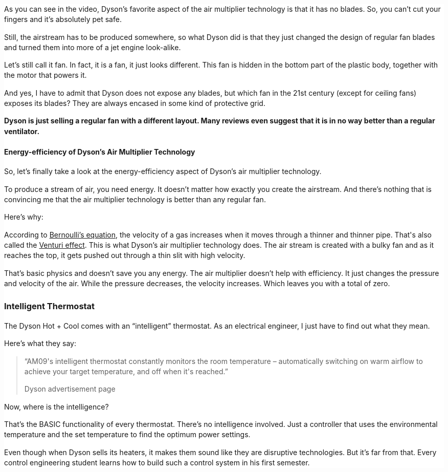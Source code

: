 As you can see in the video, Dyson’s favorite aspect of the air multiplier technology is that it has no blades. So, you can’t cut your fingers and it’s absolutely pet safe.

Still, the airstream has to be produced somewhere, so what Dyson did is that they just changed the design of regular fan blades and turned them into more of a jet engine look-alike.

Let’s still call it fan. In fact, it is a fan, it just looks different. This fan is hidden in the bottom part of the plastic body, together with the motor that powers it.

And yes, I have to admit that Dyson does not expose any blades, but which fan in the 21st century (except for ceiling fans) exposes its blades? They are always encased in some kind of protective grid.

**Dyson is just selling a regular fan with a different layout. Many reviews even suggest that it is in no way better than a regular ventilator.**

#### Energy-efficiency of Dyson’s Air Multiplier Technology

So, let’s finally take a look at the energy-efficiency aspect of Dyson’s air multiplier technology.

To produce a stream of air, you need energy. It doesn’t matter how exactly you create the airstream. And there’s nothing that is convincing me that the air multiplier technology is better than any regular fan.

Here’s why:

According to [Bernoulli’s equation](https://www.princeton.edu/~asmits/Bicycle_web/Bernoulli.html), the velocity of a gas increases when it moves through a thinner and thinner pipe. That's also called the [Venturi effect](https://en.wikipedia.org/wiki/Venturi_effect#/media/File:Venturi.gif). This is what Dyson’s air multiplier technology does. The air stream is created with a bulky fan and as it reaches the top, it gets pushed out through a thin slit with high velocity.

That’s basic physics and doesn’t save you any energy. The air multiplier doesn’t help with efficiency. It just changes the pressure and velocity of the air. While the pressure decreases, the velocity increases. Which leaves you with a total of zero.

### Intelligent Thermostat

The Dyson Hot + Cool comes with an “intelligent” thermostat. As an electrical engineer, I just have to find out what they mean.

Here’s what they say:

> “AM09's intelligent thermostat constantly monitors the room temperature – automatically switching on warm airflow to achieve your target temperature, and off when it's reached.”
>
> Dyson advertisement page

Now, where is the intelligence?

That’s the BASIC functionality of every thermostat. There’s no intelligence involved. Just a controller that uses the environmental temperature and the set temperature to find the optimum power settings.

Even though when Dyson sells its heaters, it makes them sound like they are disruptive technologies. But it’s far from that. Every control engineering student learns how to build such a control system in his first semester.
